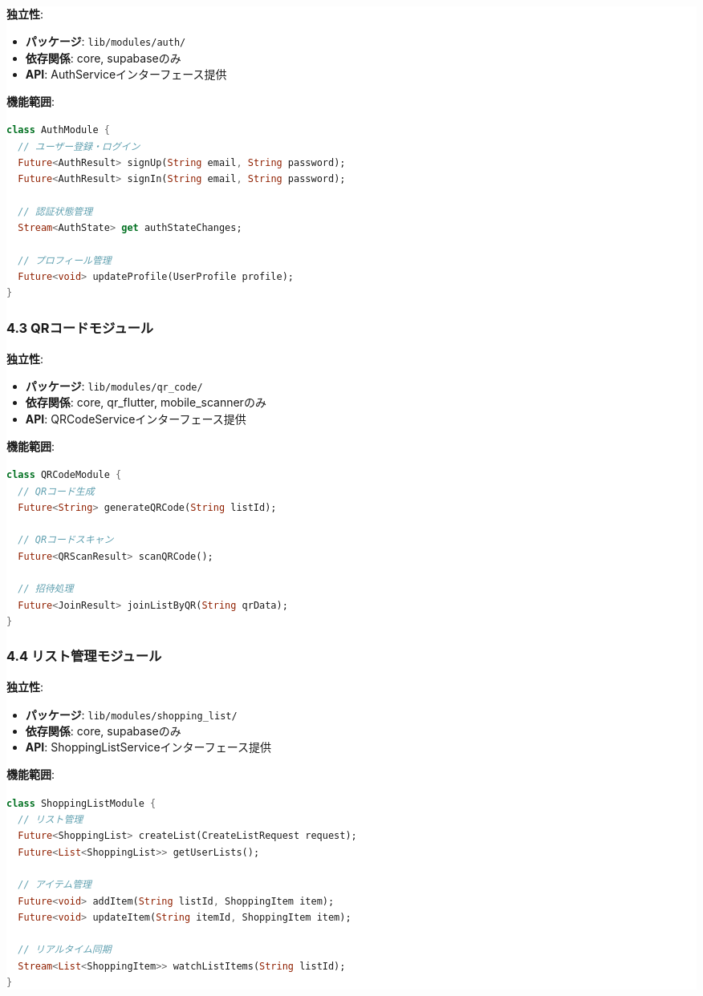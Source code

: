 **独立性**:
- **パッケージ**: `lib/modules/auth/`
- **依存関係**: core, supabaseのみ
- **API**: AuthServiceインターフェース提供

**機能範囲**:
```dart
class AuthModule {
  // ユーザー登録・ログイン
  Future<AuthResult> signUp(String email, String password);
  Future<AuthResult> signIn(String email, String password);
  
  // 認証状態管理
  Stream<AuthState> get authStateChanges;
  
  // プロフィール管理
  Future<void> updateProfile(UserProfile profile);
}
```

### 4.3 QRコードモジュール

**独立性**:
- **パッケージ**: `lib/modules/qr_code/`
- **依存関係**: core, qr_flutter, mobile_scannerのみ
- **API**: QRCodeServiceインターフェース提供

**機能範囲**:
```dart
class QRCodeModule {
  // QRコード生成
  Future<String> generateQRCode(String listId);
  
  // QRコードスキャン
  Future<QRScanResult> scanQRCode();
  
  // 招待処理
  Future<JoinResult> joinListByQR(String qrData);
}
```

### 4.4 リスト管理モジュール

**独立性**:
- **パッケージ**: `lib/modules/shopping_list/`
- **依存関係**: core, supabaseのみ
- **API**: ShoppingListServiceインターフェース提供

**機能範囲**:
```dart
class ShoppingListModule {
  // リスト管理
  Future<ShoppingList> createList(CreateListRequest request);
  Future<List<ShoppingList>> getUserLists();
  
  // アイテム管理
  Future<void> addItem(String listId, ShoppingItem item);
  Future<void> updateItem(String itemId, ShoppingItem item);
  
  // リアルタイム同期
  Stream<List<ShoppingItem>> watchListItems(String listId);
}
```
